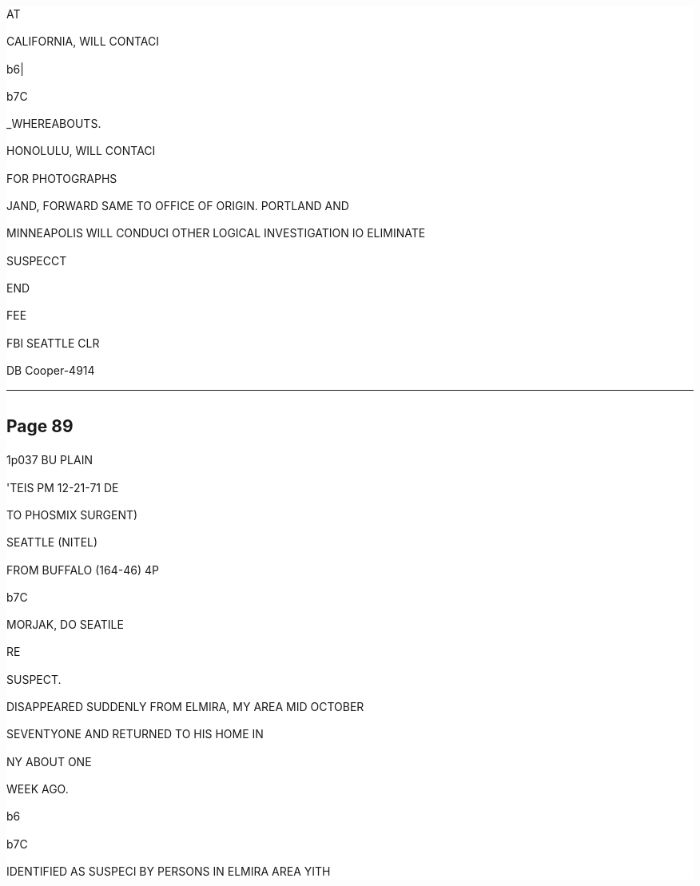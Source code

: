 AT

CALIFORNIA, WILL CONTACI

b6|

b7C

_WHEREABOUTS.

HONOLULU, WILL CONTACI

FOR PHOTOGRAPHS

JAND, FORWARD SAME TO OFFICE OF ORIGIN. PORTLAND AND

MINNEAPOLIS WILL CONDUCI OTHER LOGICAL INVESTIGATION IO ELIMINATE

SUSPECCT

END

FEE

FBI SEATTLE CLR

DB Cooper-4914

---

## Page 89

1p037 BU PLAIN

'TEIS PM 12-21-71 DE

TO PHOSMIX SURGENT)

SEATTLE (NITEL)

FROM BUFFALO (164-46) 4P

b7C

MORJAK, DO SEATILE

RE

SUSPECT.

DISAPPEARED SUDDENLY FROM ELMIRA, MY AREA MID OCTOBER

SEVENTYONE AND RETURNED TO HIS HOME IN

NY ABOUT ONE

WEEK AGO.

b6

b7C

IDENTIFIED AS SUSPECI BY PERSONS IN ELMIRA AREA YITH
